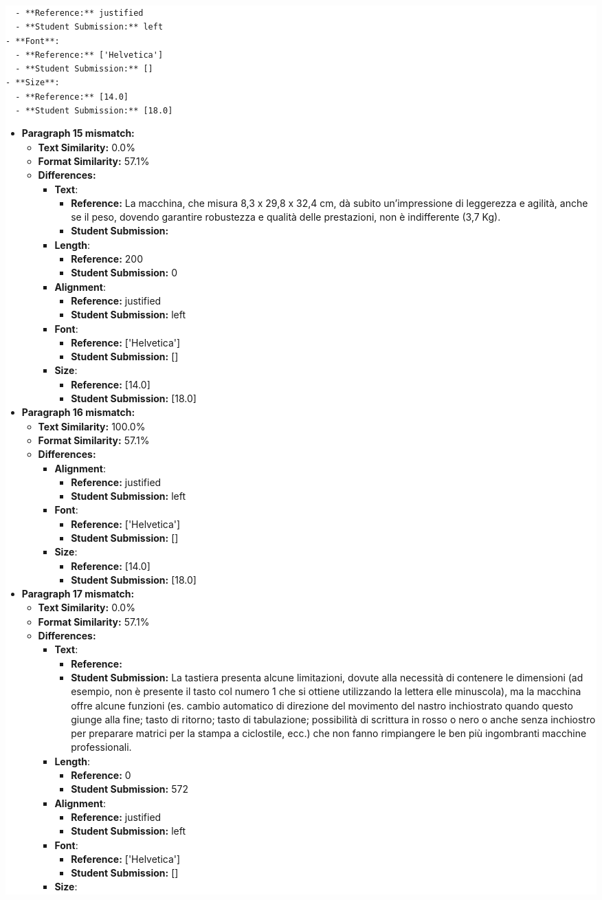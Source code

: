       - **Reference:** justified
      - **Student Submission:** left
    - **Font**:
      - **Reference:** ['Helvetica']
      - **Student Submission:** []
    - **Size**:
      - **Reference:** [14.0]
      - **Student Submission:** [18.0]
- **Paragraph 15 mismatch:**
  - **Text Similarity:** 0.0%
  - **Format Similarity:** 57.1%
  - **Differences:**
    - **Text**:
      - **Reference:** La macchina, che misura 8,3 x 29,8 x 32,4 cm, dà subito un’impressione di leggerezza e agilità, anche se il peso, dovendo garantire robustezza e qualità delle prestazioni, non è indifferente (3,7 Kg).
      - **Student Submission:** 
    - **Length**:
      - **Reference:** 200
      - **Student Submission:** 0
    - **Alignment**:
      - **Reference:** justified
      - **Student Submission:** left
    - **Font**:
      - **Reference:** ['Helvetica']
      - **Student Submission:** []
    - **Size**:
      - **Reference:** [14.0]
      - **Student Submission:** [18.0]
- **Paragraph 16 mismatch:**
  - **Text Similarity:** 100.0%
  - **Format Similarity:** 57.1%
  - **Differences:**
    - **Alignment**:
      - **Reference:** justified
      - **Student Submission:** left
    - **Font**:
      - **Reference:** ['Helvetica']
      - **Student Submission:** []
    - **Size**:
      - **Reference:** [14.0]
      - **Student Submission:** [18.0]
- **Paragraph 17 mismatch:**
  - **Text Similarity:** 0.0%
  - **Format Similarity:** 57.1%
  - **Differences:**
    - **Text**:
      - **Reference:** 
      - **Student Submission:** La tastiera presenta alcune limitazioni, dovute alla necessità di contenere le dimensioni (ad esempio, non è presente il tasto col numero 1 che si ottiene utilizzando la lettera elle minuscola), ma la macchina offre alcune funzioni (es. cambio automatico di direzione del movimento del nastro inchiostrato quando questo giunge alla fine; tasto di ritorno; tasto di tabulazione; possibilità di scrittura in rosso o nero o anche senza inchiostro per preparare matrici per la stampa a ciclostile, ecc.) che non fanno rimpiangere le ben più ingombranti macchine professionali.
    - **Length**:
      - **Reference:** 0
      - **Student Submission:** 572
    - **Alignment**:
      - **Reference:** justified
      - **Student Submission:** left
    - **Font**:
      - **Reference:** ['Helvetica']
      - **Student Submission:** []
    - **Size**: